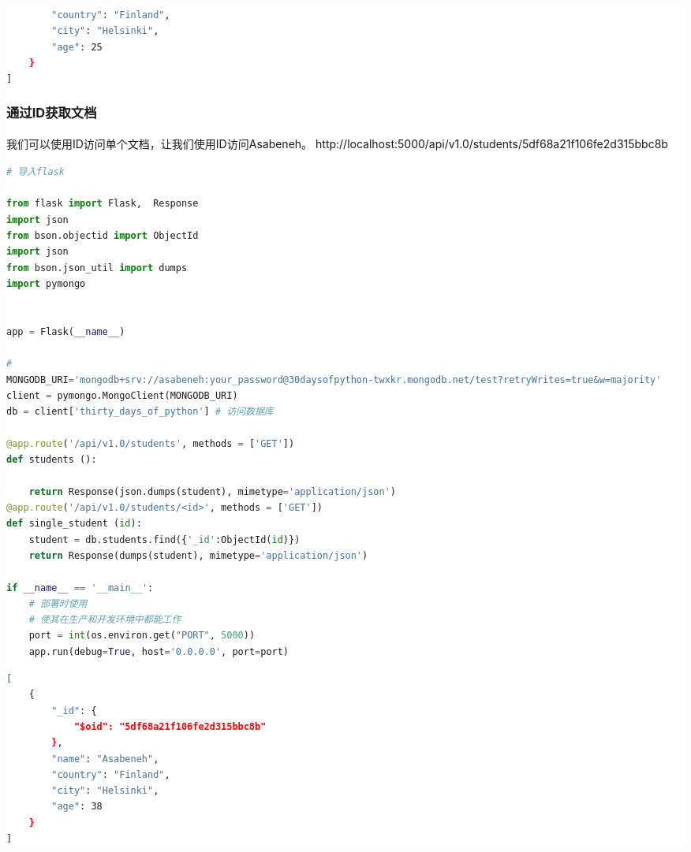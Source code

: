 ```sh
        "country": "Finland",
        "city": "Helsinki",
        "age": 25
    }
]
```

### 通过ID获取文档

我们可以使用ID访问单个文档，让我们使用ID访问Asabeneh。
http://localhost:5000/api/v1.0/students/5df68a21f106fe2d315bbc8b

```py
# 导入flask

from flask import Flask,  Response
import json
from bson.objectid import ObjectId
import json
from bson.json_util import dumps
import pymongo


app = Flask(__name__)

#
MONGODB_URI='mongodb+srv://asabeneh:your_password@30daysofpython-twxkr.mongodb.net/test?retryWrites=true&w=majority'
client = pymongo.MongoClient(MONGODB_URI)
db = client['thirty_days_of_python'] # 访问数据库

@app.route('/api/v1.0/students', methods = ['GET'])
def students ():

    return Response(json.dumps(student), mimetype='application/json')
@app.route('/api/v1.0/students/<id>', methods = ['GET'])
def single_student (id):
    student = db.students.find({'_id':ObjectId(id)})
    return Response(dumps(student), mimetype='application/json')

if __name__ == '__main__':
    # 部署时使用
    # 使其在生产和开发环境中都能工作
    port = int(os.environ.get("PORT", 5000))
    app.run(debug=True, host='0.0.0.0', port=port)
```

```sh
[
    {
        "_id": {
            "$oid": "5df68a21f106fe2d315bbc8b"
        },
        "name": "Asabeneh",
        "country": "Finland",
        "city": "Helsinki",
        "age": 38
    }
]
```

